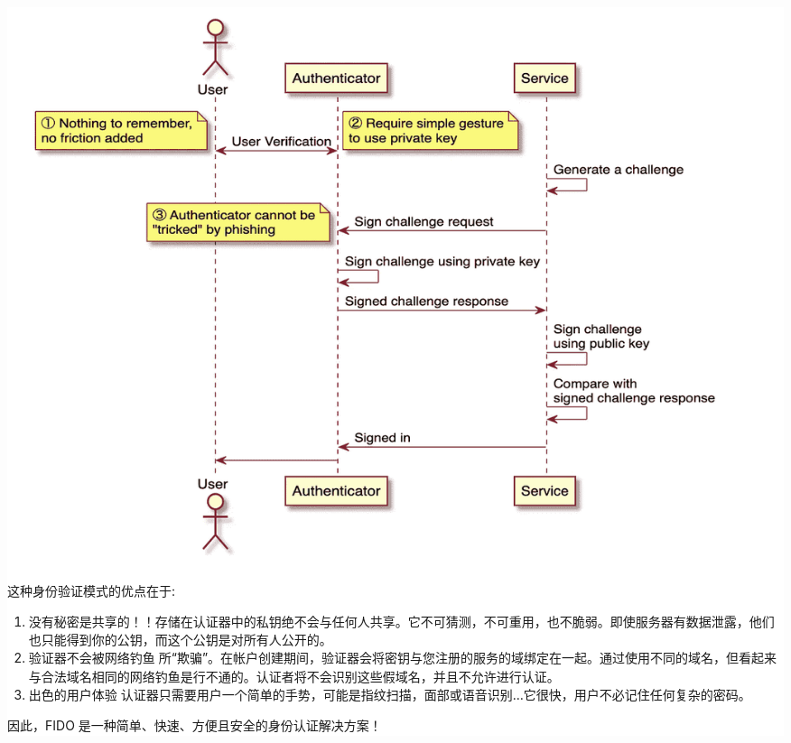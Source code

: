 ![](img/1eb027699ac605e03d6a21ae0e06988a.png)

这种身份验证模式的优点在于:

1.  没有秘密是共享的！！存储在认证器中的私钥绝不会与任何人共享。它不可猜测，不可重用，也不脆弱。即使服务器有数据泄露，他们也只能得到你的公钥，而这个公钥是对所有人公开的。
2.  验证器不会被网络钓鱼
    所“欺骗”。在帐户创建期间，验证器会将密钥与您注册的服务的域绑定在一起。通过使用不同的域名，但看起来与合法域名相同的网络钓鱼是行不通的。认证者将不会识别这些假域名，并且不允许进行认证。
3.  出色的用户体验
    认证器只需要用户一个简单的手势，可能是指纹扫描，面部或语音识别…它很快，用户不必记住任何复杂的密码。

因此，FIDO 是一种简单、快速、方便且安全的身份认证解决方案！
